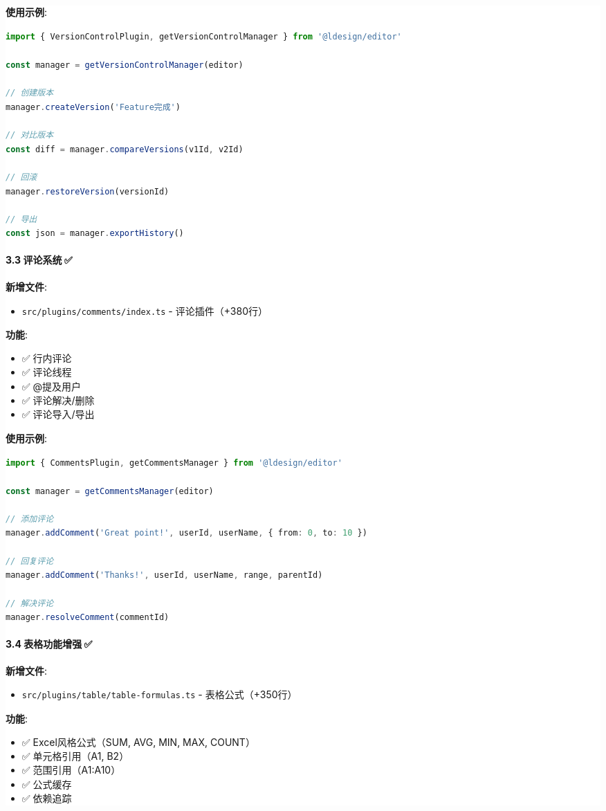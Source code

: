 **使用示例**:
```typescript
import { VersionControlPlugin, getVersionControlManager } from '@ldesign/editor'

const manager = getVersionControlManager(editor)

// 创建版本
manager.createVersion('Feature完成')

// 对比版本
const diff = manager.compareVersions(v1Id, v2Id)

// 回滚
manager.restoreVersion(versionId)

// 导出
const json = manager.exportHistory()
```

#### 3.3 评论系统 ✅

**新增文件**:
- `src/plugins/comments/index.ts` - 评论插件（+380行）

**功能**:
- ✅ 行内评论
- ✅ 评论线程
- ✅ @提及用户
- ✅ 评论解决/删除
- ✅ 评论导入/导出

**使用示例**:
```typescript
import { CommentsPlugin, getCommentsManager } from '@ldesign/editor'

const manager = getCommentsManager(editor)

// 添加评论
manager.addComment('Great point!', userId, userName, { from: 0, to: 10 })

// 回复评论
manager.addComment('Thanks!', userId, userName, range, parentId)

// 解决评论
manager.resolveComment(commentId)
```

#### 3.4 表格功能增强 ✅

**新增文件**:
- `src/plugins/table/table-formulas.ts` - 表格公式（+350行）

**功能**:
- ✅ Excel风格公式（SUM, AVG, MIN, MAX, COUNT）
- ✅ 单元格引用（A1, B2）
- ✅ 范围引用（A1:A10）
- ✅ 公式缓存
- ✅ 依赖追踪
